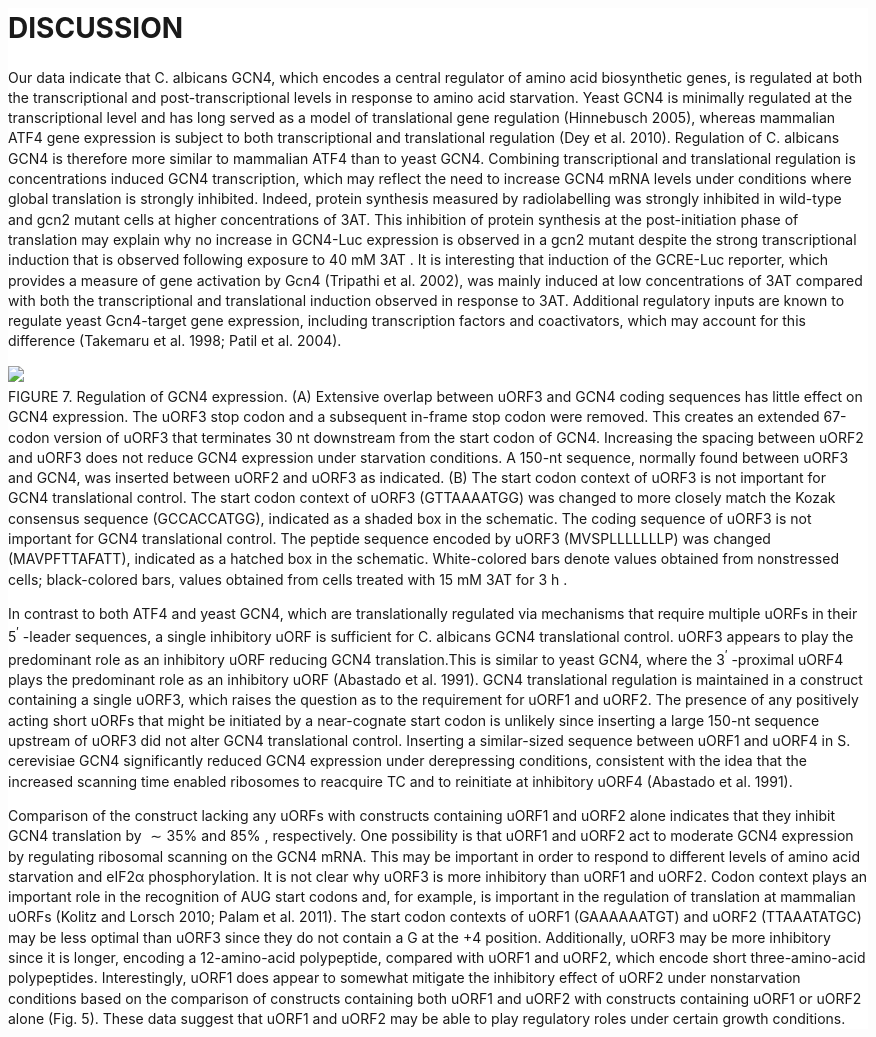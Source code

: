 # DISCUSSION  

Our data indicate that C. albicans GCN4, which encodes a central regulator of amino acid biosynthetic genes, is regulated at both the transcriptional and post-transcriptional levels in response to amino acid starvation. Yeast GCN4 is minimally regulated at the transcriptional level and has long served as a model of translational gene regulation (Hinnebusch 2005), whereas mammalian ATF4 gene expression is subject to both transcriptional and translational regulation (Dey et al. 2010). Regulation of C. albicans GCN4 is therefore more similar to mammalian ATF4 than to yeast GCN4. Combining transcriptional and translational regulation is concentrations induced GCN4 transcription, which may reflect the need to increase GCN4 mRNA levels under conditions where global translation is strongly inhibited. Indeed, protein synthesis measured by radiolabelling was strongly inhibited in wild-type and gcn2 mutant cells at higher concentrations of 3AT. This inhibition of protein synthesis at the post-initiation phase of translation may explain why no increase in GCN4-Luc expression is observed in a gcn2 mutant despite the strong transcriptional induction that is observed following exposure to $40\ \mathrm{mM}\ 3\mathrm{AT}$ . It is interesting that induction of the GCRE-Luc reporter, which provides a measure of gene activation by Gcn4 (Tripathi et al. 2002), was mainly induced at low concentrations of 3AT compared with both the transcriptional and translational induction observed in response to 3AT. Additional regulatory inputs are known to regulate yeast Gcn4-target gene expression, including transcription factors and coactivators, which may account for this difference (Takemaru et al. 1998; Patil et al. 2004).  

![](images/58c8481d74f333f07f1a3d97c8d0a00065f4cc703181c237c27f4818075d72d0.jpg)  
FIGURE 7. Regulation of GCN4 expression. (A) Extensive overlap between uORF3 and GCN4 coding sequences has little effect on GCN4 expression. The uORF3 stop codon and a subsequent in-frame stop codon were removed. This creates an extended 67-codon version of uORF3 that terminates 30 nt downstream from the start codon of GCN4. Increasing the spacing between uORF2 and uORF3 does not reduce GCN4 expression under starvation conditions. A 150-nt sequence, normally found between uORF3 and GCN4, was inserted between uORF2 and uORF3 as indicated. (B) The start codon context of uORF3 is not important for GCN4 translational control. The start codon context of uORF3 (GTTAAAATGG) was changed to more closely match the Kozak consensus sequence (GCCACCATGG), indicated as a shaded box in the schematic. The coding sequence of uORF3 is not important for GCN4 translational control. The peptide sequence encoded by uORF3 (MVSPLLLLLLLP) was changed (MAVPFTTAFATT), indicated as a hatched box in the schematic. White-colored bars denote values obtained from nonstressed cells; black-colored bars, values obtained from cells treated with $15~\mathrm{mM}$ 3AT for $3~\mathrm{h}$ .  

In contrast to both ATF4 and yeast GCN4, which are translationally regulated via mechanisms that require multiple uORFs in their $5^{\prime}$ -leader sequences, a single inhibitory uORF is sufficient for C. albicans GCN4 translational control. uORF3 appears to play the predominant role as an inhibitory uORF reducing GCN4 translation.This is similar to yeast GCN4, where the $3^{\prime}$ -proximal uORF4 plays the predominant role as an inhibitory uORF (Abastado et al. 1991). GCN4 translational regulation is maintained in a construct containing a single uORF3, which raises the question as to the requirement for uORF1 and uORF2. The presence of any positively acting short uORFs that might be initiated by a near-cognate start codon is unlikely since inserting a large 150-nt sequence upstream of uORF3 did not alter GCN4 translational control. Inserting a similar-sized sequence between uORF1 and uORF4 in S. cerevisiae GCN4 significantly reduced GCN4 expression under derepressing conditions, consistent with the idea that the increased scanning time enabled ribosomes to reacquire TC and to reinitiate at inhibitory uORF4 (Abastado et al. 1991).  

Comparison of the construct lacking any uORFs with constructs containing uORF1 and uORF2 alone indicates that they inhibit GCN4 translation by ${\sim}35\%$ and $85\%$ , respectively. One possibility is that uORF1 and uORF2 act to moderate GCN4 expression by regulating ribosomal scanning on the GCN4 mRNA. This may be important in order to respond to different levels of amino acid starvation and eIF2α phosphorylation. It is not clear why uORF3 is more inhibitory than uORF1 and uORF2. Codon context plays an important role in the recognition of AUG start codons and, for example, is important in the regulation of translation at mammalian uORFs (Kolitz and Lorsch 2010; Palam et al. 2011). The start codon contexts of uORF1 (GAAAAAATGT) and uORF2 (TTAAATATGC) may be less optimal than uORF3 since they do not contain a G at the $+4$ position. Additionally, uORF3 may be more inhibitory since it is longer, encoding a 12-amino-acid polypeptide, compared with uORF1 and uORF2, which encode short three-amino-acid polypeptides. Interestingly, uORF1 does appear to somewhat mitigate the inhibitory effect of uORF2 under nonstarvation conditions based on the comparison of constructs containing both uORF1 and uORF2 with constructs containing uORF1 or uORF2 alone (Fig. 5). These data suggest that uORF1 and uORF2 may be able to play regulatory roles under certain growth conditions.  
